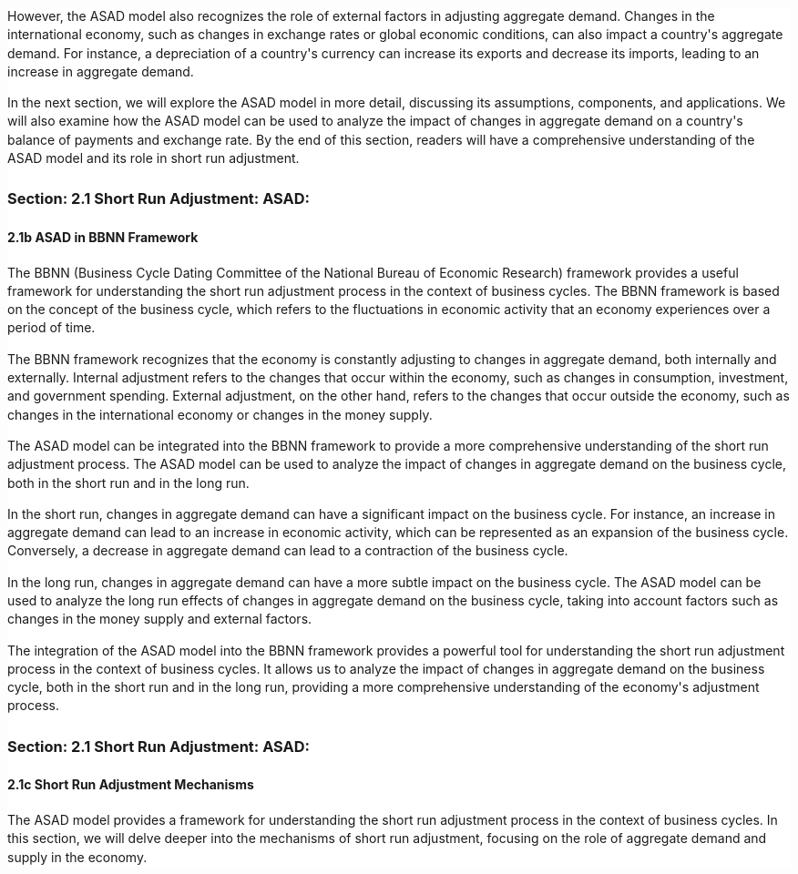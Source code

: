 However, the ASAD model also recognizes the role of external factors in adjusting aggregate demand. Changes in the international economy, such as changes in exchange rates or global economic conditions, can also impact a country's aggregate demand. For instance, a depreciation of a country's currency can increase its exports and decrease its imports, leading to an increase in aggregate demand.

In the next section, we will explore the ASAD model in more detail, discussing its assumptions, components, and applications. We will also examine how the ASAD model can be used to analyze the impact of changes in aggregate demand on a country's balance of payments and exchange rate. By the end of this section, readers will have a comprehensive understanding of the ASAD model and its role in short run adjustment.





### Section: 2.1 Short Run Adjustment: ASAD:

#### 2.1b ASAD in BBNN Framework

The BBNN (Business Cycle Dating Committee of the National Bureau of Economic Research) framework provides a useful framework for understanding the short run adjustment process in the context of business cycles. The BBNN framework is based on the concept of the business cycle, which refers to the fluctuations in economic activity that an economy experiences over a period of time.

The BBNN framework recognizes that the economy is constantly adjusting to changes in aggregate demand, both internally and externally. Internal adjustment refers to the changes that occur within the economy, such as changes in consumption, investment, and government spending. External adjustment, on the other hand, refers to the changes that occur outside the economy, such as changes in the international economy or changes in the money supply.

The ASAD model can be integrated into the BBNN framework to provide a more comprehensive understanding of the short run adjustment process. The ASAD model can be used to analyze the impact of changes in aggregate demand on the business cycle, both in the short run and in the long run.

In the short run, changes in aggregate demand can have a significant impact on the business cycle. For instance, an increase in aggregate demand can lead to an increase in economic activity, which can be represented as an expansion of the business cycle. Conversely, a decrease in aggregate demand can lead to a contraction of the business cycle.

In the long run, changes in aggregate demand can have a more subtle impact on the business cycle. The ASAD model can be used to analyze the long run effects of changes in aggregate demand on the business cycle, taking into account factors such as changes in the money supply and external factors.

The integration of the ASAD model into the BBNN framework provides a powerful tool for understanding the short run adjustment process in the context of business cycles. It allows us to analyze the impact of changes in aggregate demand on the business cycle, both in the short run and in the long run, providing a more comprehensive understanding of the economy's adjustment process.




### Section: 2.1 Short Run Adjustment: ASAD:

#### 2.1c Short Run Adjustment Mechanisms

The ASAD model provides a framework for understanding the short run adjustment process in the context of business cycles. In this section, we will delve deeper into the mechanisms of short run adjustment, focusing on the role of aggregate demand and supply in the economy.
